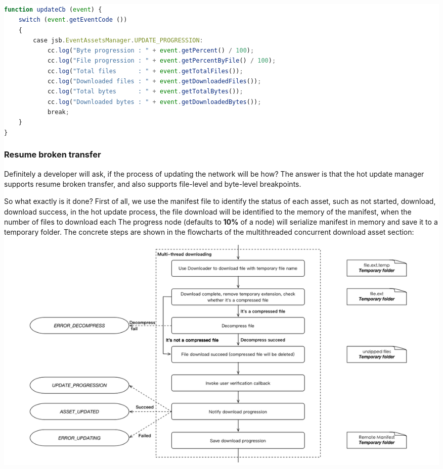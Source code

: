 ```js
function updateCb (event) {
    switch (event.getEventCode ())
    {
        case jsb.EventAssetsManager.UPDATE_PROGRESSION:
            cc.log("Byte progression : " + event.getPercent() / 100);
            cc.log("File progression : " + event.getPercentByFile() / 100);
            cc.log("Total files      : " + event.getTotalFiles());
            cc.log("Downloaded files : " + event.getDownloadedFiles());
            cc.log("Total bytes      : " + event.getTotalBytes());
            cc.log("Downloaded bytes : " + event.getDownloadedBytes());
            break;
    }
}
```

### Resume broken transfer

Definitely a developer will ask, if the process of updating the network will be how? The answer is that the hot update manager supports resume broken transfer, and also supports file-level and byte-level breakpoints.

So what exactly is it done? First of all, we use the manifest file to identify the status of each asset, such as not started, download, download success, in the hot update process, the file download will be identified to the memory of the manifest, when the number of files to download each The progress node (defaults to **10%** of a node) will serialize manifest in memory and save it to a temporary folder. The concrete steps are shown in the flowcharts of the multithreaded concurrent download asset section:

![](hot-update/am-part1.png)
